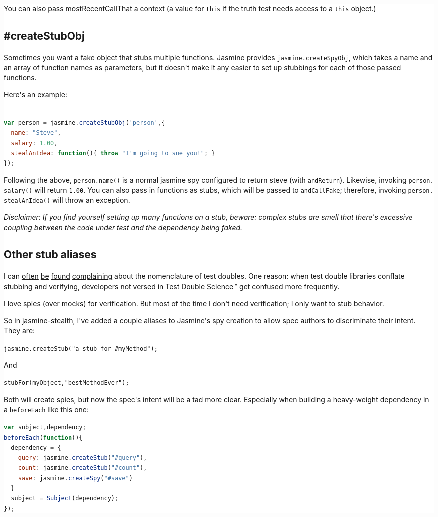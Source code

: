 You can also pass mostRecentCallThat a context (a value for `this` if the truth test needs access to a `this` object.)

## #createStubObj

Sometimes you want a fake object that stubs multiple functions. Jasmine provides `jasmine.createSpyObj`, which takes a name and an array of function names as parameters, but it doesn't make it any easier to set up stubbings for each of those passed functions.

Here's an example:

``` javascript

var person = jasmine.createStubObj('person',{
  name: "Steve",
  salary: 1.00,
  stealAnIdea: function(){ throw "I'm going to sue you!"; }
});

```

Following the above, `person.name()` is a normal jasmine spy configured to return steve (with `andReturn`). Likewise, invoking `person.salary()` will return `1.00`. You can also pass in functions as stubs, which will be passed to `andCallFake`; therefore, invoking `person.stealAnIdea()` will throw an exception.

*Disclaimer: If you find yourself setting up many functions on a stub, beware: complex stubs are smell that there's excessive coupling between the code under test and the dependency being faked.*

## Other stub aliases

I can [often](http://searls.heroku.com/2011/06/03/whats-wrong-with-rubys-test-doubles/) [be](https://github.com/pivotal/jasmine/issues/88#issuecomment-2132975) [found](http://stackoverflow.com/questions/5208089/are-there-any-test-spy-libraries-available-for-objective-c) [complaining](https://github.com/searls/gimme) about the nomenclature of test doubles. One reason: when test double libraries conflate stubbing and verifying, developers not versed in Test Double Science™ get confused more frequently.

I love spies (over mocks) for verification. But most of the time I don't need verification; I only want to stub behavior.

So in jasmine-stealth, I've added a couple aliases to Jasmine's spy creation to allow spec authors to discriminate their intent. They are:

    jasmine.createStub("a stub for #myMethod");

And

    stubFor(myObject,"bestMethodEver");

Both will create spies, but now the spec's intent will be a tad more clear. Especially when building a heavy-weight dependency in a `beforeEach` like this one:

``` javascript
var subject,dependency;
beforeEach(function(){
  dependency = {
    query: jasmine.createStub("#query"),
    count: jasmine.createStub("#count"),
    save: jasmine.createSpy("#save")
  }
  subject = Subject(dependency);
});
```
